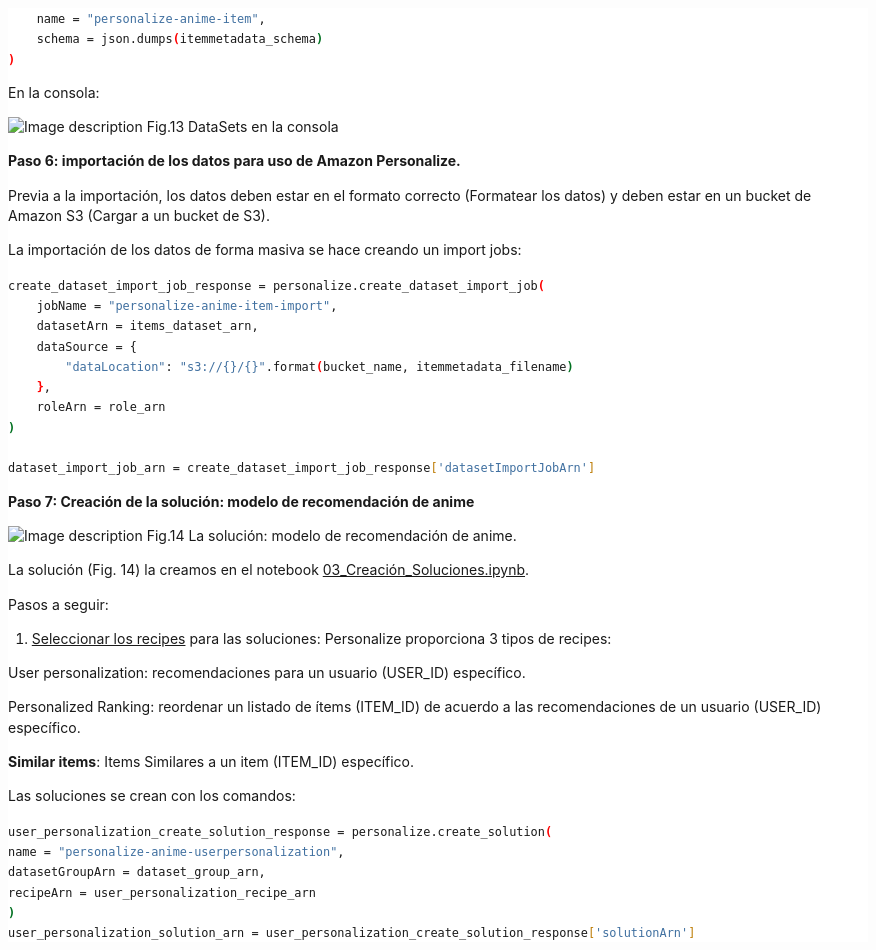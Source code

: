 ```bash
    name = "personalize-anime-item",
    schema = json.dumps(itemmetadata_schema)
)
```

En la consola:

![Image description](https://dev-to-uploads.s3.amazonaws.com/uploads/articles/tlgb4ci5ptf4aey8rdd2.png)
Fig.13 DataSets en la consola

**Paso 6: importación de los datos para uso de Amazon Personalize.**

Previa a la importación, los datos deben estar en el formato correcto (Formatear los datos) y deben estar en un bucket de Amazon S3 (Cargar a un bucket de S3).

La importación de los datos de forma masiva se hace creando un import jobs:

```bash
create_dataset_import_job_response = personalize.create_dataset_import_job(
    jobName = "personalize-anime-item-import",
    datasetArn = items_dataset_arn,
    dataSource = {
        "dataLocation": "s3://{}/{}".format(bucket_name, itemmetadata_filename)
    },
    roleArn = role_arn
)

dataset_import_job_arn = create_dataset_import_job_response['datasetImportJobArn']
```
 

**Paso 7: Creación de la solución: modelo de recomendación de anime**


![Image description](https://dev-to-uploads.s3.amazonaws.com/uploads/articles/giq87mkz6axir4mauu46.png)
Fig.14 La solución: modelo de recomendación de anime.

La solución (Fig. 14) la creamos en el notebook [03_Creación_Soluciones.ipynb](https://github.com/aws-samples/aws-recomendador-anime/blob/main/recomendador-de-anime/03_Creacion_Soluciones.ipynb).

Pasos a seguir:

1. [Seleccionar los recipes](https://docs.aws.amazon.com/es_es/personalize/latest/dg/working-with-predefined-recipes.html) para las soluciones:
Personalize proporciona 3 tipos de recipes:

User personalization: recomendaciones para un usuario (USER_ID) específico.

Personalized Ranking: reordenar un listado de ítems (ITEM_ID) de acuerdo a las recomendaciones de un usuario (USER_ID) específico.

**Similar items**: Items Similares a un item (ITEM_ID) específico.

Las soluciones se crean con los comandos:

```bash
user_personalization_create_solution_response = personalize.create_solution(
name = "personalize-anime-userpersonalization",
datasetGroupArn = dataset_group_arn,
recipeArn = user_personalization_recipe_arn
)
user_personalization_solution_arn = user_personalization_create_solution_response['solutionArn']
```
